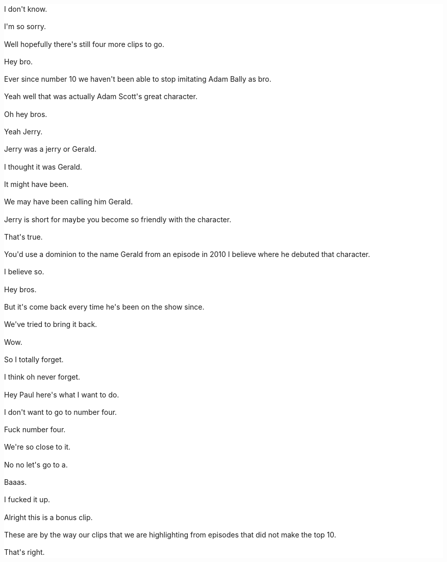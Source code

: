 I don't know.

I'm so sorry.

Well hopefully there's still four more clips to go.

Hey bro.

Ever since number 10 we haven't been able to stop imitating Adam Bally as bro.

Yeah well that was actually Adam Scott's great character.

Oh hey bros.

Yeah Jerry.

Jerry was a jerry or Gerald.

I thought it was Gerald.

It might have been.

We may have been calling him Gerald.

Jerry is short for maybe you become so friendly with the character.

That's true.

You'd use a dominion to the name Gerald from an episode in 2010 I believe where he debuted that character.

I believe so.

Hey bros.

But it's come back every time he's been on the show since.

We've tried to bring it back.

Wow.

So I totally forget.

I think oh never forget.

Hey Paul here's what I want to do.

I don't want to go to number four.

Fuck number four.

We're so close to it.

No no let's go to a.

Baaas.

I fucked it up.

Alright this is a bonus clip.

These are by the way our clips that we are highlighting from episodes that did not make the top 10.

That's right.
